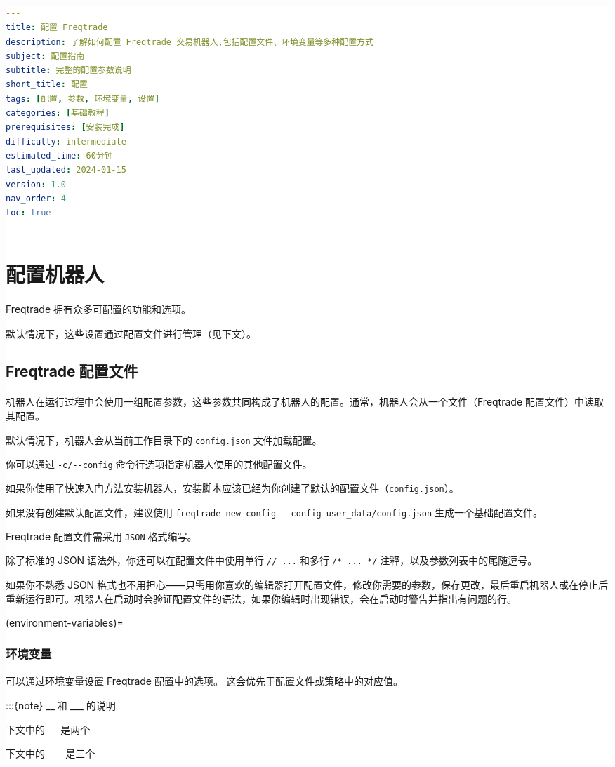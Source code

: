```yaml
---
title: 配置 Freqtrade
description: 了解如何配置 Freqtrade 交易机器人,包括配置文件、环境变量等多种配置方式
subject: 配置指南
subtitle: 完整的配置参数说明
short_title: 配置
tags: [配置, 参数, 环境变量, 设置]
categories: [基础教程]
prerequisites: [安装完成]
difficulty: intermediate
estimated_time: 60分钟
last_updated: 2024-01-15
version: 1.0
nav_order: 4
toc: true
---
```


# 配置机器人

Freqtrade 拥有众多可配置的功能和选项。

默认情况下，这些设置通过配置文件进行管理（见下文）。

## Freqtrade 配置文件

机器人在运行过程中会使用一组配置参数，这些参数共同构成了机器人的配置。通常，机器人会从一个文件（Freqtrade 配置文件）中读取其配置。

默认情况下，机器人会从当前工作目录下的 `config.json` 文件加载配置。

你可以通过 `-c/--config` 命令行选项指定机器人使用的其他配置文件。

如果你使用了[快速入门](docker_quickstart.md#docker-quick-start)方法安装机器人，安装脚本应该已经为你创建了默认的配置文件（`config.json`）。

如果没有创建默认配置文件，建议使用 `freqtrade new-config --config user_data/config.json` 生成一个基础配置文件。

Freqtrade 配置文件需采用 `JSON` 格式编写。

除了标准的 JSON 语法外，你还可以在配置文件中使用单行 `// ...` 和多行 `/* ... */` 注释，以及参数列表中的尾随逗号。

如果你不熟悉 JSON 格式也不用担心——只需用你喜欢的编辑器打开配置文件，修改你需要的参数，保存更改，最后重启机器人或在停止后重新运行即可。机器人在启动时会验证配置文件的语法，如果你编辑时出现错误，会在启动时警告并指出有问题的行。

(environment-variables)=

### 环境变量

可以通过环境变量设置 Freqtrade 配置中的选项。
这会优先于配置文件或策略中的对应值。

:::{note} __ 和 ___ 的说明

下文中的 `__` 是两个 `_`

下文中的 `___` 是三个 `_`
